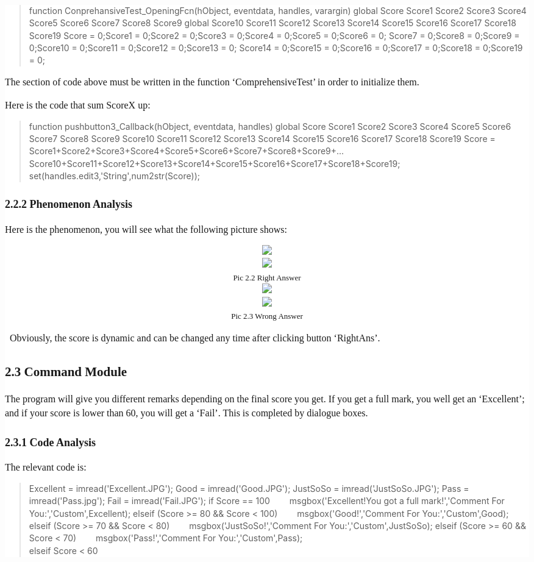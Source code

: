 > function ConprehansiveTest_OpeningFcn(hObject, eventdata, handles, varargin)
global Score Score1 Score2 Score3 Score4 Score5 Score6 Score7 Score8 Score9 
global Score10 Score11 Score12 Score13 Score14 Score15 Score16 Score17 Score18 Score19
Score = 0;Score1 = 0;Score2 = 0;Score3 = 0;Score4 = 0;Score5 = 0;Score6 = 0;
Score7 = 0;Score8 = 0;Score9 = 0;Score10 = 0;Score11 = 0;Score12 = 0;Score13 = 0;
Score14 = 0;Score15 = 0;Score16 = 0;Score17 = 0;Score18 = 0;Score19 = 0;

<font face="Times New Roman" size = 3>The section of code above must be written in the function ‘ComprehensiveTest’ in order to initialize them. </font>

<font face="Times New Roman" size = 3>Here is the code that sum ScoreX up:</font>

> function pushbutton3_Callback(hObject, eventdata, handles)
global Score Score1 Score2 Score3 Score4 Score5 Score6 Score7 Score8 Score9 Score10 Score11 Score12 Score13 Score14 Score15 Score16 Score17 Score18 Score19
Score = Score1+Score2+Score3+Score4+Score5+Score6+Score7+Score8+Score9+...
Score10+Score11+Score12+Score13+Score14+Score15+Score16+Score17+Score18+Score19;
set(handles.edit3,'String',num2str(Score));

### <font face="Times New Roman" size = 4>2.2.2 Phenomenon Analysis</font>

<font face="Times New Roman" size = 3>Here is the phenomenon, you will see what the following picture shows:</font>

<center><img src="https://img-blog.csdn.net/20181018091050325?watermark/2/text/aHR0cHM6Ly9ibG9nLmNzZG4ubmV0L2N0eXF5MjAxNTMwMTIwMDA3OQ==/font/5a6L5L2T/fontsize/400/fill/I0JBQkFCMA==/dissolve/70" width="70%">  </center>

<center><img src="https://img-blog.csdn.net/20181018091125916?watermark/2/text/aHR0cHM6Ly9ibG9nLmNzZG4ubmV0L2N0eXF5MjAxNTMwMTIwMDA3OQ==/font/5a6L5L2T/fontsize/400/fill/I0JBQkFCMA==/dissolve/70" width="30%">  </center>

<center> <font face="Times New Roman" size=2 >Pic 2.2 Right Answer </font> </center>

<center><img src="https://img-blog.csdn.net/20181018091610154?watermark/2/text/aHR0cHM6Ly9ibG9nLmNzZG4ubmV0L2N0eXF5MjAxNTMwMTIwMDA3OQ==/font/5a6L5L2T/fontsize/400/fill/I0JBQkFCMA==/dissolve/70" width="70%">  </center>

<center><img src="https://img-blog.csdn.net/20181018091542124?watermark/2/text/aHR0cHM6Ly9ibG9nLmNzZG4ubmV0L2N0eXF5MjAxNTMwMTIwMDA3OQ==/font/5a6L5L2T/fontsize/400/fill/I0JBQkFCMA==/dissolve/70" width="30%">  </center>

<center> <font face="Times New Roman" size=2 >Pic 2.3 Wrong Answer </font> </center>

&nbsp;
<font face="Times New Roman" size = 3>Obviously, the score is dynamic and can be changed any time after clicking button ‘RightAns’.</font>

## <font face="Times New Roman"> 2.3 Command Module </font>

<font face="Times New Roman" size = 3>The program will give you different remarks depending on the final score you get. If you get a full mark, you well get an ‘Excellent’; and if your score is lower than 60, you will get a ‘Fail’. This is completed by dialogue boxes.</font>

### <font face="Times New Roman" size = 4>2.3.1 Code Analysis</font>

<font face="Times New Roman" size = 3>The relevant code is:</font>

>Excellent = imread('Excellent.JPG');
Good = imread('Good.JPG');
JustSoSo = imread('JustSoSo.JPG');
Pass = imread('Pass.jpg');
Fail = imread('Fail.JPG');
if Score == 100
&emsp;&emsp;msgbox('Excellent!You got a full mark!','Comment For You:','Custom',Excellent);
elseif (Score >= 80 && Score < 100)
&emsp;&emsp;msgbox('Good!','Comment For You:','Custom',Good);
elseif (Score >= 70 && Score < 80)
&emsp;&emsp;msgbox('JustSoSo!','Comment For You:','Custom',JustSoSo);
elseif (Score >= 60 && Score < 70)
&emsp;&emsp;msgbox('Pass!','Comment For You:','Custom',Pass);   
elseif Score < 60